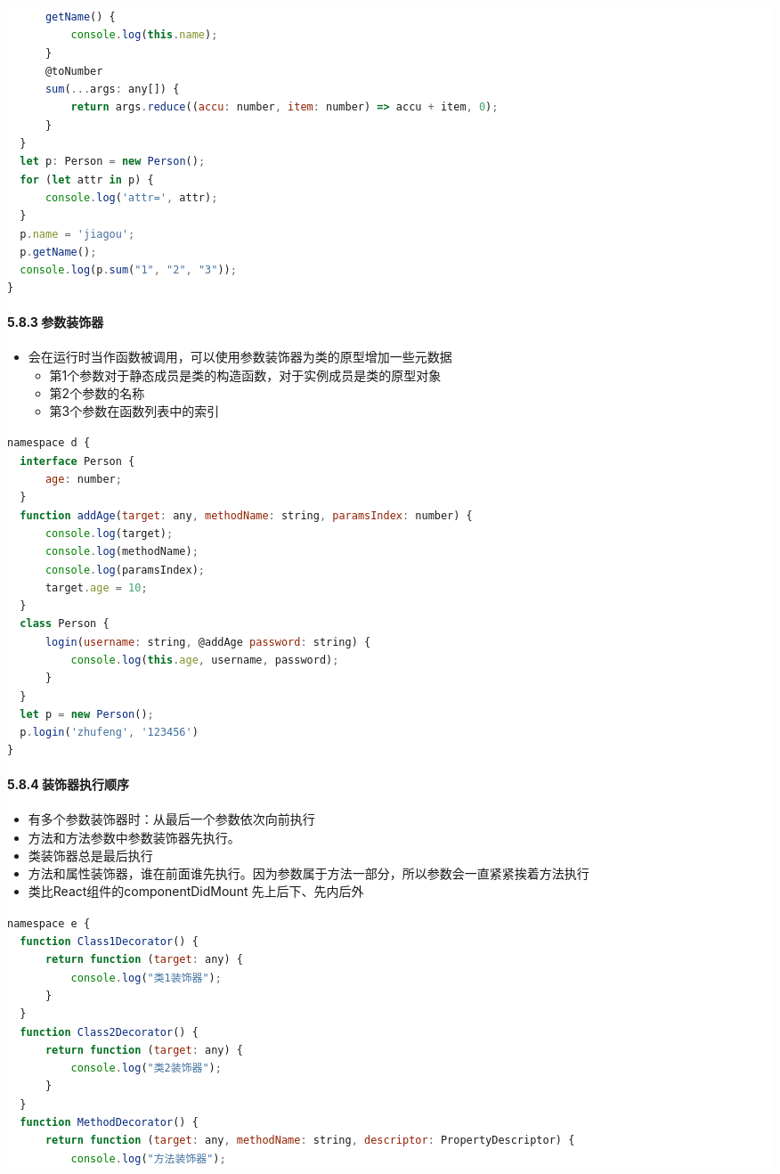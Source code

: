 ```js
      getName() {
          console.log(this.name);
      }
      @toNumber
      sum(...args: any[]) {
          return args.reduce((accu: number, item: number) => accu + item, 0);
      }
  }
  let p: Person = new Person();
  for (let attr in p) {
      console.log('attr=', attr);
  }
  p.name = 'jiagou';
  p.getName();
  console.log(p.sum("1", "2", "3"));
}
```
#### 5.8.3 参数装饰器
- 会在运行时当作函数被调用，可以使用参数装饰器为类的原型增加一些元数据
  - 第1个参数对于静态成员是类的构造函数，对于实例成员是类的原型对象
  - 第2个参数的名称
  - 第3个参数在函数列表中的索引
```js
namespace d {
  interface Person {
      age: number;
  }
  function addAge(target: any, methodName: string, paramsIndex: number) {
      console.log(target);
      console.log(methodName);
      console.log(paramsIndex);
      target.age = 10;
  }
  class Person {
      login(username: string, @addAge password: string) {
          console.log(this.age, username, password);
      }
  }
  let p = new Person();
  p.login('zhufeng', '123456')
}
```
#### 5.8.4 装饰器执行顺序
- 有多个参数装饰器时：从最后一个参数依次向前执行
- 方法和方法参数中参数装饰器先执行。
- 类装饰器总是最后执行
- 方法和属性装饰器，谁在前面谁先执行。因为参数属于方法一部分，所以参数会一直紧紧挨着方法执行
- 类比React组件的componentDidMount 先上后下、先内后外
```js
namespace e {
  function Class1Decorator() {
      return function (target: any) {
          console.log("类1装饰器");
      }
  }
  function Class2Decorator() {
      return function (target: any) {
          console.log("类2装饰器");
      }
  }
  function MethodDecorator() {
      return function (target: any, methodName: string, descriptor: PropertyDescriptor) {
          console.log("方法装饰器");
```